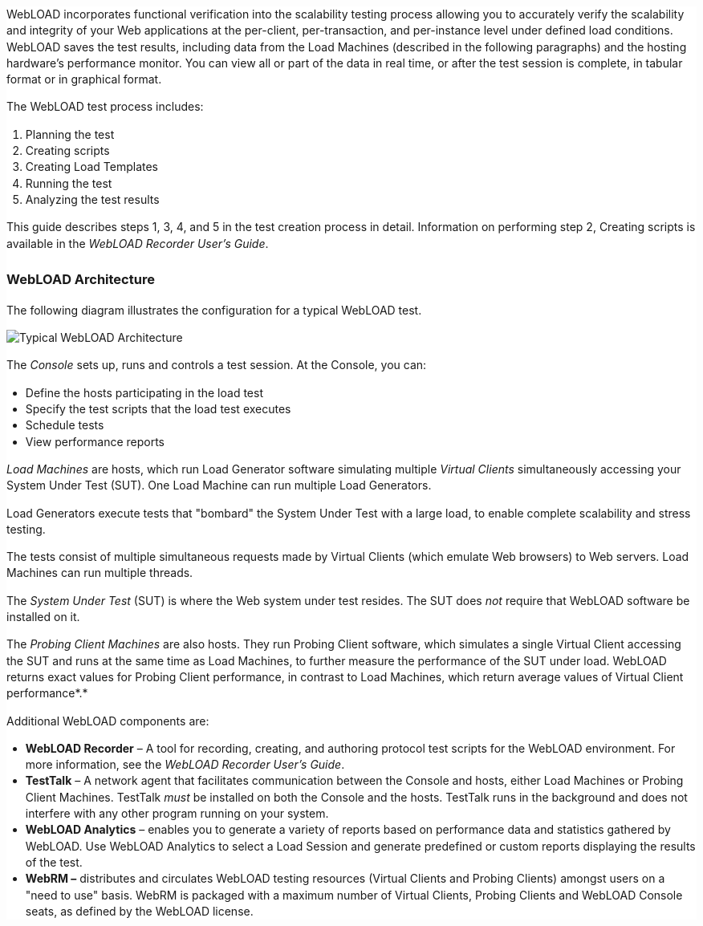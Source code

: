 WebLOAD incorporates functional verification into the scalability testing process allowing you to accurately verify the scalability and integrity of your Web applications at the per-client, per-transaction, and per-instance level under defined load conditions. WebLOAD saves the test results, including data from the Load Machines (described in the following paragraphs) and the hosting hardware’s performance monitor. You can view all or part of the data in real time, or after the test session is complete, in tabular format or in graphical format.

The WebLOAD test process includes:

1. Planning the test
1. Creating scripts
1. Creating Load Templates
1. Running the test
1. Analyzing the test results

This guide describes steps 1, 3, 4, and 5 in the test creation process in detail. Information on performing step 2, Creating scripts is available in the *WebLOAD Recorder User’s Guide*.




### WebLOAD Architecture
The following diagram illustrates the configuration for a typical WebLOAD test.

![Typical WebLOAD Architecture](../images/console_users_guide_0023.jpeg)



The *Console* sets up, runs and controls a test session. At the Console, you can:

- Define the hosts participating in the load test
- Specify the test scripts that the load test executes
- Schedule tests
- View performance reports

*Load Machines* are hosts, which run Load Generator software simulating multiple *Virtual Clients* simultaneously accessing your System Under Test (SUT). One Load Machine can run multiple Load Generators.

Load Generators execute tests that "bombard" the System Under Test with a large load, to enable complete scalability and stress testing.

The tests consist of multiple simultaneous requests made by Virtual Clients (which emulate Web browsers) to Web servers. Load Machines can run multiple threads.

The *System Under Test* (SUT) is where the Web system under test resides. The SUT does *not* require that WebLOAD software be installed on it.


The *Probing Client Machines* are also hosts. They run Probing Client software, which simulates a single Virtual Client accessing the SUT and runs at the same time as Load Machines, to further measure the performance of the SUT under load. WebLOAD returns exact values for Probing Client performance, in contrast to Load Machines, which return average values of Virtual Client performance*.*

Additional WebLOAD components are:

- **WebLOAD Recorder** – A tool for recording, creating, and authoring protocol test scripts for the WebLOAD environment. For more information, see the *WebLOAD Recorder User’s Guide*.
- **TestTalk** – A network agent that facilitates communication between the Console and hosts, either Load Machines or Probing Client Machines. TestTalk *must* be installed on both the Console and the hosts. TestTalk runs in the background and does not interfere with any other program running on your system.
- **WebLOAD Analytics** – enables you to generate a variety of reports based on performance data and statistics gathered by WebLOAD. Use WebLOAD Analytics to select a Load Session and generate predefined or custom reports displaying the results of the test.
- **WebRM –** distributes and circulates WebLOAD testing resources (Virtual Clients and Probing Clients) amongst users on a "need to use" basis. WebRM is packaged with a maximum number of Virtual Clients, Probing Clients and WebLOAD Console seats, as defined by the WebLOAD license.
